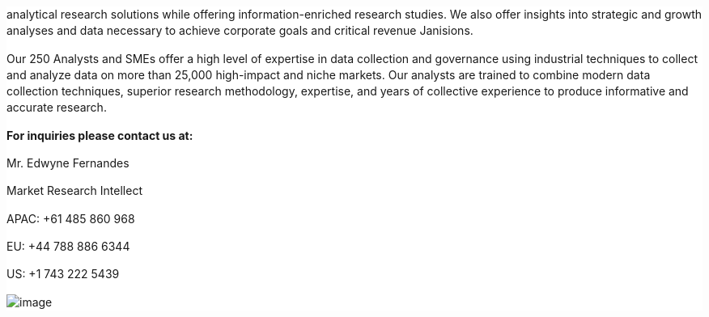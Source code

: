 analytical research solutions while offering information-enriched research studies.&nbsp;</span>We also offer insights into strategic and growth analyses and data necessary to achieve corporate goals and critical revenue Janisions.</p><p><span class="">Our 250 Analysts and SMEs offer a high level of expertise in data collection and governance using industrial techniques to collect and analyze data on more than 25,000 high-impact and niche markets. Our analysts are trained to combine modern data collection techniques, superior research methodology, expertise, and years of collective experience to produce informative and accurate research.</span></p><p><strong>For inquiries please contact us at:</strong></p><p>Mr. Edwyne Fernandes</p><p>Market Research Intellect</p><p>APAC: +61 485 860 968</p><p>EU: +44 788 886 6344</p><p>US: +1 743 222 5439</p>
![image](https://github.com/user-attachments/assets/7ecdb81d-14f1-4cbf-9432-840f11bc0789)
